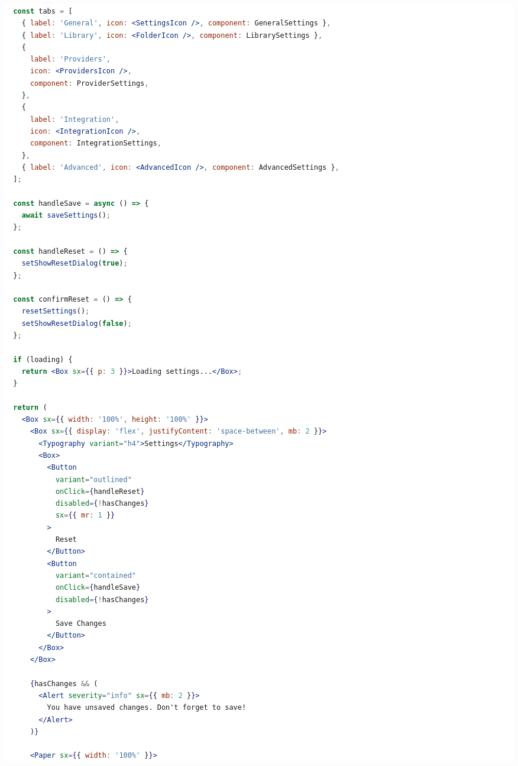 ```jsx
  const tabs = [
    { label: 'General', icon: <SettingsIcon />, component: GeneralSettings },
    { label: 'Library', icon: <FolderIcon />, component: LibrarySettings },
    {
      label: 'Providers',
      icon: <ProvidersIcon />,
      component: ProviderSettings,
    },
    {
      label: 'Integration',
      icon: <IntegrationIcon />,
      component: IntegrationSettings,
    },
    { label: 'Advanced', icon: <AdvancedIcon />, component: AdvancedSettings },
  ];

  const handleSave = async () => {
    await saveSettings();
  };

  const handleReset = () => {
    setShowResetDialog(true);
  };

  const confirmReset = () => {
    resetSettings();
    setShowResetDialog(false);
  };

  if (loading) {
    return <Box sx={{ p: 3 }}>Loading settings...</Box>;
  }

  return (
    <Box sx={{ width: '100%', height: '100%' }}>
      <Box sx={{ display: 'flex', justifyContent: 'space-between', mb: 2 }}>
        <Typography variant="h4">Settings</Typography>
        <Box>
          <Button
            variant="outlined"
            onClick={handleReset}
            disabled={!hasChanges}
            sx={{ mr: 1 }}
          >
            Reset
          </Button>
          <Button
            variant="contained"
            onClick={handleSave}
            disabled={!hasChanges}
          >
            Save Changes
          </Button>
        </Box>
      </Box>

      {hasChanges && (
        <Alert severity="info" sx={{ mb: 2 }}>
          You have unsaved changes. Don't forget to save!
        </Alert>
      )}

      <Paper sx={{ width: '100%' }}>
```